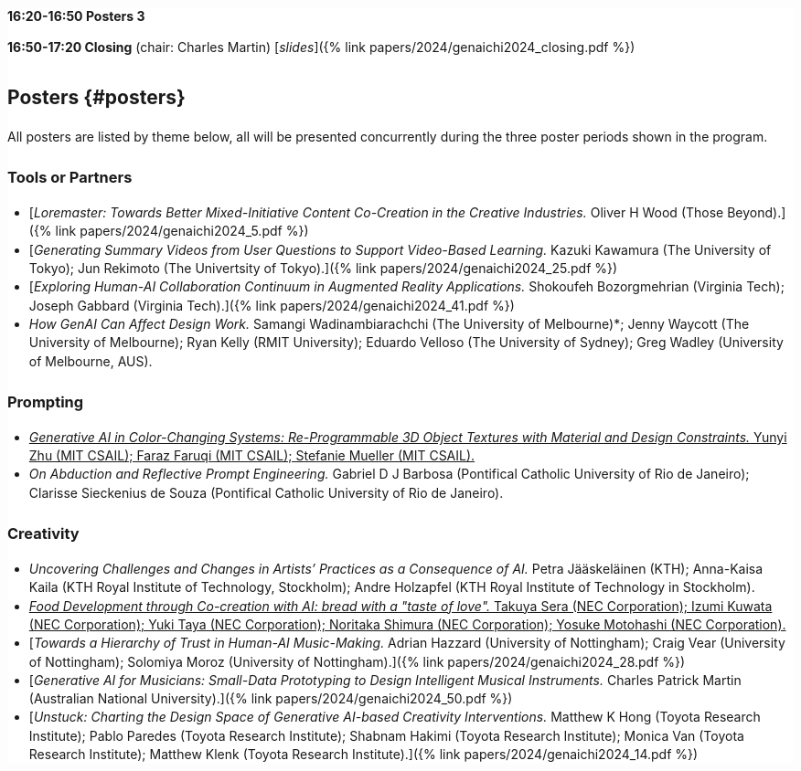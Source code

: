 **16:20-16:50 Posters 3** 

**16:50-17:20 Closing**  (chair: Charles Martin) [*slides*]({% link papers/2024/genaichi2024_closing.pdf %})

## Posters {#posters}

All posters are listed by theme below, all will be presented concurrently during the three poster periods shown in the program.

### Tools or Partners

- [*Loremaster: Towards Better Mixed-Initiative Content Co-Creation in the Creative Industries.* Oliver H Wood (Those Beyond).]({% link papers/2024/genaichi2024_5.pdf %})
- [*Generating Summary Videos from User Questions to Support Video-Based Learning.* Kazuki Kawamura (The University of Tokyo); Jun Rekimoto (The Univertsity of Tokyo).]({% link papers/2024/genaichi2024_25.pdf %})
- [*Exploring Human-AI Collaboration Continuum in Augmented Reality Applications.* Shokoufeh Bozorgmehrian (Virginia Tech); Joseph Gabbard (Virginia Tech).]({% link papers/2024/genaichi2024_41.pdf %})
- *How GenAI Can Affect Design Work.* Samangi Wadinambiarachchi (The University of Melbourne)*; Jenny Waycott (The University of Melbourne); Ryan Kelly (RMIT University); Eduardo Velloso (The University of Sydney); Greg Wadley (University of Melbourne, AUS). 

### Prompting

- [*Generative AI in Color-Changing Systems: Re-Programmable 3D Object Textures with Material and Design Constraints.* Yunyi Zhu (MIT CSAIL); Faraz Faruqi (MIT CSAIL); Stefanie Mueller (MIT CSAIL).](https://arxiv.org/abs/2404.17028)
- *On Abduction and Reflective Prompt Engineering.* Gabriel D J Barbosa (Pontifical Catholic University of Rio de Janeiro); Clarisse Sieckenius de Souza (Pontifical Catholic University of Rio de Janeiro). 

### Creativity

- *Uncovering Challenges and Changes in Artists’ Practices as a Consequence of AI.* Petra Jääskeläinen (KTH); Anna-Kaisa Kaila (KTH Royal Institute of Technology, Stockholm); Andre Holzapfel (KTH Royal Institute of Technology in Stockholm). 
- [*Food Development through Co-creation with AI: bread with a "taste of love".* Takuya Sera (NEC Corporation); Izumi Kuwata (NEC Corporation); Yuki Taya (NEC Corporation); Noritaka Shimura (NEC Corporation); Yosuke Motohashi (NEC Corporation).](https://arxiv.org/abs/2404.12760)
- [*Towards a Hierarchy of Trust in Human-AI Music-Making.* Adrian Hazzard (University of Nottingham); Craig Vear (University of Nottingham); Solomiya Moroz (University of Nottingham).]({% link papers/2024/genaichi2024_28.pdf %})
- [*Generative AI for Musicians: Small-Data Prototyping to Design Intelligent Musical Instruments.* Charles Patrick Martin (Australian National University).]({% link papers/2024/genaichi2024_50.pdf %})
- [*Unstuck: Charting the Design Space of Generative AI-based Creativity Interventions.* Matthew K Hong (Toyota Research Institute); Pablo Paredes (Toyota Research Institute); Shabnam Hakimi (Toyota Research Institute); Monica Van (Toyota Research Institute); Matthew Klenk (Toyota Research Institute).]({% link papers/2024/genaichi2024_14.pdf %})
